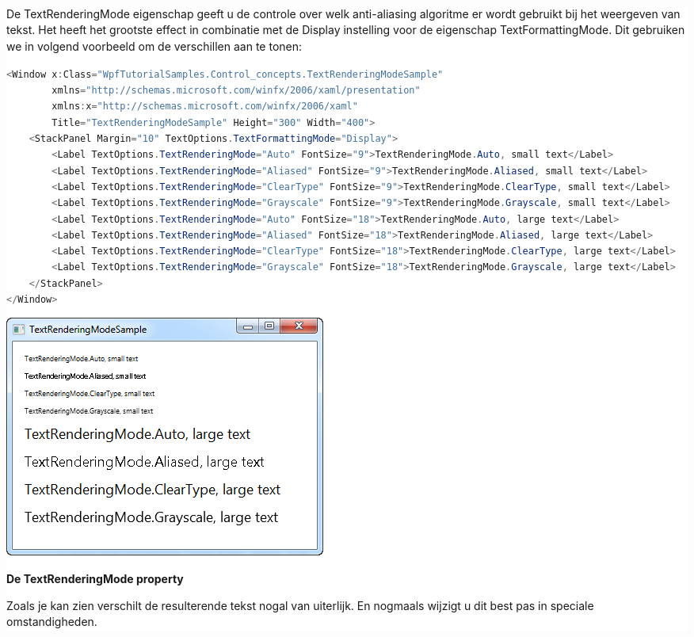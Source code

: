 De TextRenderingMode eigenschap geeft u de controle over welk anti-aliasing algoritme er wordt gebruikt bij het weergeven van tekst. Het heeft het grootste effect in combinatie met de Display instelling voor de eigenschap TextFormattingMode. Dit gebruiken we in volgend voorbeeld om de verschillen aan te tonen:

```csharp
<Window x:Class="WpfTutorialSamples.Control_concepts.TextRenderingModeSample"
        xmlns="http://schemas.microsoft.com/winfx/2006/xaml/presentation"
        xmlns:x="http://schemas.microsoft.com/winfx/2006/xaml"
        Title="TextRenderingModeSample" Height="300" Width="400">
    <StackPanel Margin="10" TextOptions.TextFormattingMode="Display">
        <Label TextOptions.TextRenderingMode="Auto" FontSize="9">TextRenderingMode.Auto, small text</Label>
        <Label TextOptions.TextRenderingMode="Aliased" FontSize="9">TextRenderingMode.Aliased, small text</Label>
        <Label TextOptions.TextRenderingMode="ClearType" FontSize="9">TextRenderingMode.ClearType, small text</Label>
        <Label TextOptions.TextRenderingMode="Grayscale" FontSize="9">TextRenderingMode.Grayscale, small text</Label>
        <Label TextOptions.TextRenderingMode="Auto" FontSize="18">TextRenderingMode.Auto, large text</Label>
        <Label TextOptions.TextRenderingMode="Aliased" FontSize="18">TextRenderingMode.Aliased, large text</Label>
        <Label TextOptions.TextRenderingMode="ClearType" FontSize="18">TextRenderingMode.ClearType, large text</Label>
        <Label TextOptions.TextRenderingMode="Grayscale" FontSize="18">TextRenderingMode.Grayscale, large text</Label>
    </StackPanel>
</Window>
```

 ![wpf 41](media/vs-2019/WPF/textrenderingmode.png)

**De TextRenderingMode property**

Zoals je kan zien verschilt de resulterende tekst nogal van uiterlijk. En nogmaals wijzigt u dit best pas in speciale omstandigheden.



